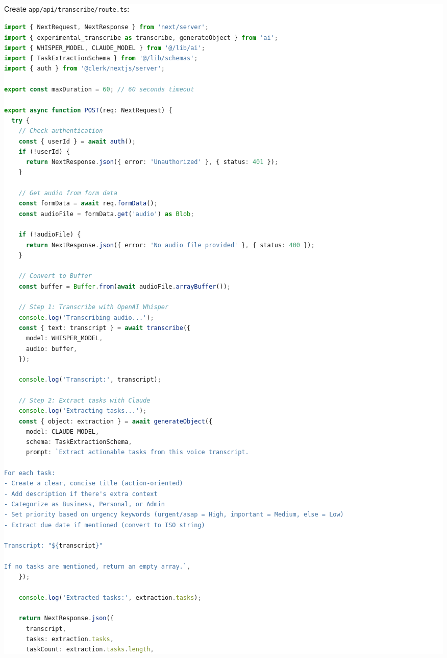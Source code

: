 Create `app/api/transcribe/route.ts`:

```typescript
import { NextRequest, NextResponse } from 'next/server';
import { experimental_transcribe as transcribe, generateObject } from 'ai';
import { WHISPER_MODEL, CLAUDE_MODEL } from '@/lib/ai';
import { TaskExtractionSchema } from '@/lib/schemas';
import { auth } from '@clerk/nextjs/server';

export const maxDuration = 60; // 60 seconds timeout

export async function POST(req: NextRequest) {
  try {
    // Check authentication
    const { userId } = await auth();
    if (!userId) {
      return NextResponse.json({ error: 'Unauthorized' }, { status: 401 });
    }

    // Get audio from form data
    const formData = await req.formData();
    const audioFile = formData.get('audio') as Blob;

    if (!audioFile) {
      return NextResponse.json({ error: 'No audio file provided' }, { status: 400 });
    }

    // Convert to Buffer
    const buffer = Buffer.from(await audioFile.arrayBuffer());

    // Step 1: Transcribe with OpenAI Whisper
    console.log('Transcribing audio...');
    const { text: transcript } = await transcribe({
      model: WHISPER_MODEL,
      audio: buffer,
    });

    console.log('Transcript:', transcript);

    // Step 2: Extract tasks with Claude
    console.log('Extracting tasks...');
    const { object: extraction } = await generateObject({
      model: CLAUDE_MODEL,
      schema: TaskExtractionSchema,
      prompt: `Extract actionable tasks from this voice transcript.

For each task:
- Create a clear, concise title (action-oriented)
- Add description if there's extra context
- Categorize as Business, Personal, or Admin
- Set priority based on urgency keywords (urgent/asap = High, important = Medium, else = Low)
- Extract due date if mentioned (convert to ISO string)

Transcript: "${transcript}"

If no tasks are mentioned, return an empty array.`,
    });

    console.log('Extracted tasks:', extraction.tasks);

    return NextResponse.json({
      transcript,
      tasks: extraction.tasks,
      taskCount: extraction.tasks.length,
```